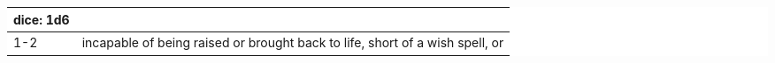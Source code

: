 
| dice: 1d6 |                                                                                              |
| --------- | -------------------------------------------------------------------------------------------- |
| 1-2       | incapable of being raised or brought back to life, short of a wish spell, or                 |
